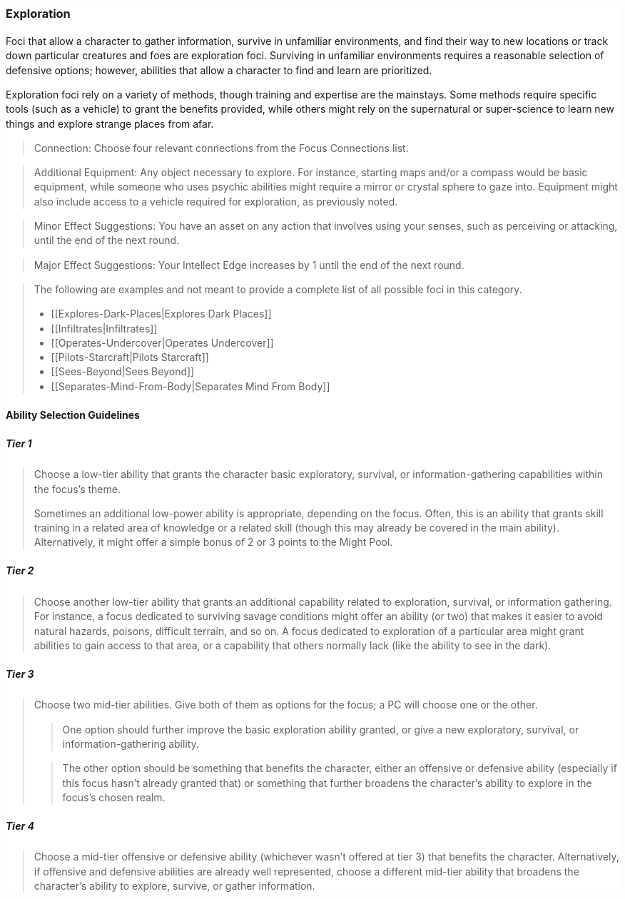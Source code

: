 ### Exploration  
Foci that allow a character to gather information, survive in unfamiliar environments, and find their way to new locations or track down particular creatures and foes are exploration foci. Surviving in unfamiliar environments requires a reasonable selection of defensive options; however, abilities that allow a character to find and learn are prioritized.  

Exploration foci rely on a variety of methods, though training and expertise are the mainstays. Some methods require specific tools (such as a vehicle) to grant the benefits provided, while others might rely on the supernatural or super-science to learn new things and explore strange places from afar.  
>Connection: Choose four relevant connections from the Focus Connections list.  

>Additional Equipment: Any object necessary to explore. For instance, starting maps and/or a compass would be basic equipment, while someone who uses psychic abilities might require a mirror or crystal sphere to gaze into. Equipment might also include access to a vehicle required for exploration, as previously noted.  

>Minor Effect Suggestions: You have an asset on any action that involves using your senses, such as perceiving or attacking, until the end of the next round.  

>Major Effect Suggestions: Your Intellect Edge increases by 1 until the end of the next round.  

>The following are examples and not meant to provide a complete list of all possible foci in this category.  
> - [[Explores-Dark-Places|Explores Dark Places]]  
> - [[Infiltrates|Infiltrates]]
> - [[Operates-Undercover|Operates Undercover]]
> -  [[Pilots-Starcraft|Pilots Starcraft]]
> - [[Sees-Beyond|Sees Beyond]]
> - [[Separates-Mind-From-Body|Separates Mind From Body]]
#### Ability Selection Guidelines  
##### Tier 1
>Choose a low-tier ability that grants the character basic exploratory, survival, or information-gathering capabilities within the focus’s theme.  
>  
>  Sometimes an additional low-power ability is appropriate, depending on the focus. Often, this is an ability that grants skill training in a related area of knowledge or a related skill (though this may already be covered in the main ability). Alternatively, it might offer a simple bonus of 2 or 3 points to the Might Pool.  
 
##### Tier 2 
>Choose another low-tier ability that grants an additional capability related to exploration, survival, or information gathering.  For instance, a focus dedicated to surviving savage conditions might offer an ability (or two) that makes it easier to avoid natural hazards, poisons, difficult terrain, and so on. A focus dedicated to exploration of a particular area might grant abilities to gain access to that area, or a capability that others normally lack (like the ability to see in the dark).  
 
##### Tier 3 
>Choose two mid-tier abilities. Give both of them as options for the focus; a PC will choose one or the other.  
> >One option should further improve the basic exploration ability granted, or give a new exploratory, survival, or information-gathering ability.  
> 
> >The other option should be something that benefits the character, either an offensive or defensive ability (especially if this focus hasn’t already granted that) or something that further broadens the character’s ability to explore in the focus’s chosen realm.  
##### Tier 4 
>Choose a mid-tier offensive or defensive ability (whichever wasn’t offered at tier 3) that benefits the character. Alternatively, if offensive and defensive abilities are already well represented, choose a different mid-tier ability that broadens the character’s ability to explore, survive, or gather information.  
 